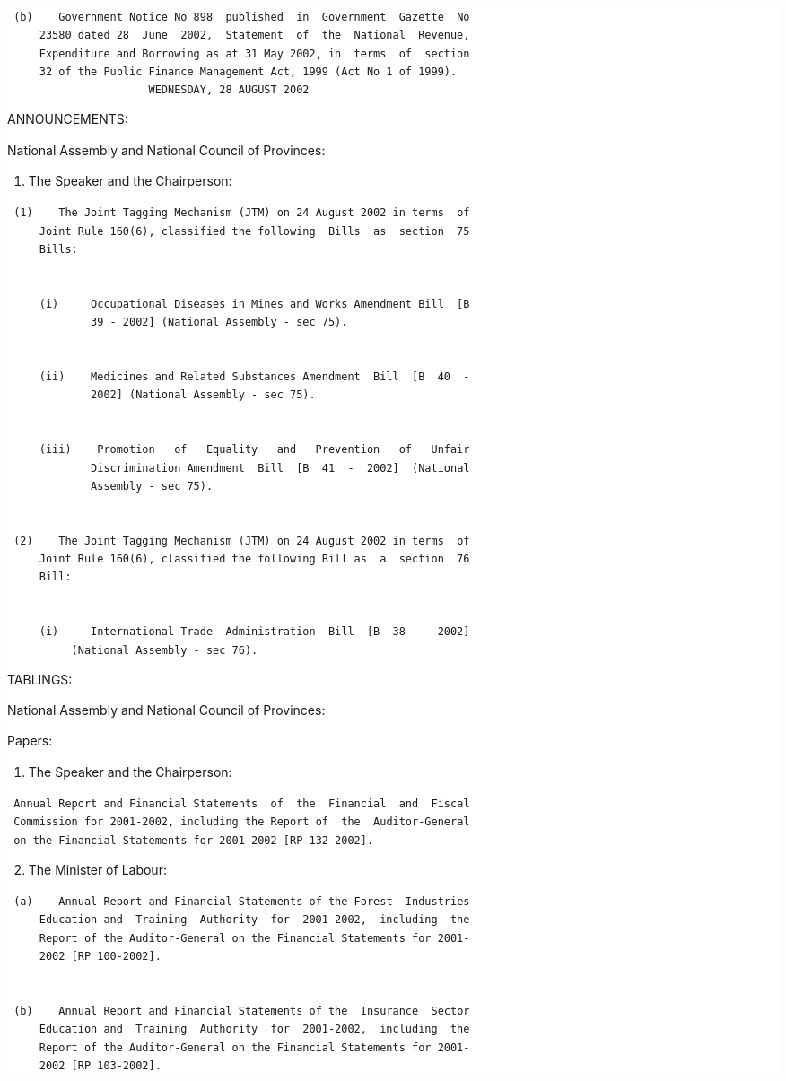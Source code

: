 
     (b)    Government Notice No 898  published  in  Government  Gazette  No
         23580 dated 28  June  2002,  Statement  of  the  National  Revenue,
         Expenditure and Borrowing as at 31 May 2002, in  terms  of  section
         32 of the Public Finance Management Act, 1999 (Act No 1 of 1999).
                          WEDNESDAY, 28 AUGUST 2002

ANNOUNCEMENTS:

National Assembly and National Council of Provinces:

1.    The Speaker and the Chairperson:


     (1)    The Joint Tagging Mechanism (JTM) on 24 August 2002 in terms  of
         Joint Rule 160(6), classified the following  Bills  as  section  75
         Bills:


         (i)     Occupational Diseases in Mines and Works Amendment Bill  [B
                 39 - 2002] (National Assembly - sec 75).


         (ii)    Medicines and Related Substances Amendment  Bill  [B  40  -
                 2002] (National Assembly - sec 75).


         (iii)    Promotion   of   Equality   and   Prevention   of   Unfair
                 Discrimination Amendment  Bill  [B  41  -  2002]  (National
                 Assembly - sec 75).


     (2)    The Joint Tagging Mechanism (JTM) on 24 August 2002 in terms  of
         Joint Rule 160(6), classified the following Bill as  a  section  76
         Bill:


         (i)     International Trade  Administration  Bill  [B  38  -  2002]
              (National Assembly - sec 76).


TABLINGS:

National Assembly and National Council of Provinces:

Papers:

1.    The Speaker and the Chairperson:


     Annual Report and Financial Statements  of  the  Financial  and  Fiscal
     Commission for 2001-2002, including the Report of  the  Auditor-General
     on the Financial Statements for 2001-2002 [RP 132-2002].

2.    The Minister of Labour:


     (a)    Annual Report and Financial Statements of the Forest  Industries
         Education and  Training  Authority  for  2001-2002,  including  the
         Report of the Auditor-General on the Financial Statements for 2001-
         2002 [RP 100-2002].


     (b)    Annual Report and Financial Statements of the  Insurance  Sector
         Education and  Training  Authority  for  2001-2002,  including  the
         Report of the Auditor-General on the Financial Statements for 2001-
         2002 [RP 103-2002].
